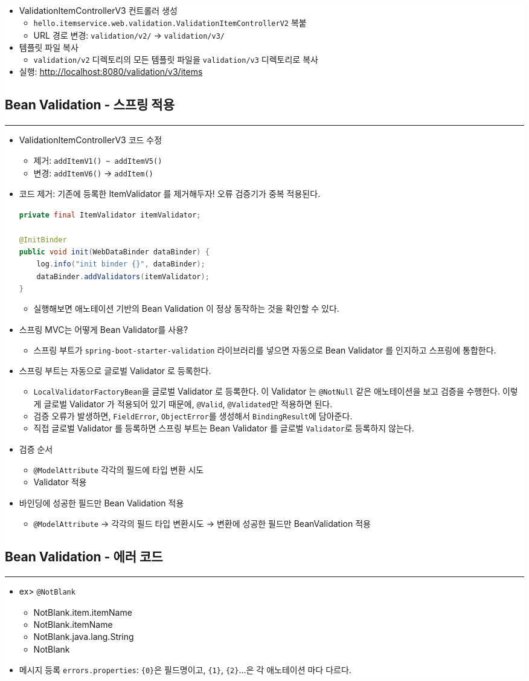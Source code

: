 
- ValidationItemControllerV3 컨트롤러 생성
    - `hello.itemservice.web.validation.ValidationItemControllerV2` 복붙
    - URL 경로 변경: `validation/v2/` → `validation/v3/`
- 템플릿 파일 복사
    - `validation/v2` 디렉토리의 모든 템플릿 파일을 `validation/v3` 디렉토리로 복사
- 실행: [http://localhost:8080/validation/v3/items](http://localhost:8080/validation/v3/items/add)

## Bean Validation - 스프링 적용

---

- ValidationItemControllerV3 코드 수정
    - 제거: `addItemV1() ~ addItemV5()`
    - 변경: `addItemV6()` → `addItem()`
- 코드 제거: 기존에 등록한 ItemValidator 를 제거해두자! 오류 검증기가 중복 적용된다.
    
    ```java
    private final ItemValidator itemValidator;
    
    @InitBinder
    public void init(WebDataBinder dataBinder) {
        log.info("init binder {}", dataBinder);
        dataBinder.addValidators(itemValidator);
    }
    ```
    
    - 실행해보면 애노테이션 기반의 Bean Validation 이 정상 동작하는 것을 확인할 수 있다.

- 스프링 MVC는 어떻게 Bean Validator를 사용?
    - 스프링 부트가 `spring-boot-starter-validation` 라이브러리를 넣으면 자동으로 Bean Validator 를 인지하고 스프링에 통합한다.
- 스프링 부트는 자동으로 글로벌 Validator 로 등록한다.
    - `LocalValidatorFactoryBean`을 글로벌 Validator 로 등록한다. 이 Validator 는 `@NotNull` 같은
    애노테이션을 보고 검증을 수행한다. 이렇게 글로벌 Validator 가 적용되어 있기 때문에, `@Valid`, `@Validated`만 적용하면 된다.
    - 검증 오류가 발생하면, `FieldError`, `ObjectError`를 생성해서 `BindingResult`에 담아준다.
    - 직접 글로벌 Validator 를 등록하면 스프링 부트는 Bean Validator 를 글로벌 `Validator`로 등록하지 않는다.
- 검증 순서
    - `@ModelAttribute` 각각의 필드에 타입 변환 시도
    - Validator 적용
- 바인딩에 성공한 필드만 Bean Validation 적용
    - `@ModelAttribute` → 각각의 필드 타입 변환시도 → 변환에 성공한 필드만 BeanValidation 적용

## Bean Validation - 에러 코드

---

- ex> `@NotBlank`
    - NotBlank.item.itemName
    - NotBlank.itemName
    - NotBlank.java.lang.String
    - NotBlank

- 메시지 등록 `errors.properties`: `{0}`은 필드명이고, `{1}`, `{2}`...은 각 애노테이션 마다 다르다.
    